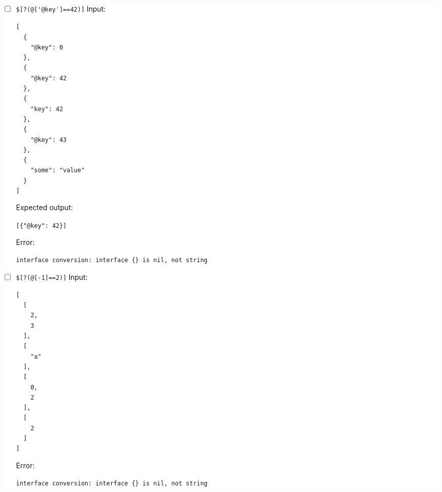 - [ ] `$[?(@['@key']==42)]`
  Input:
  ```
  [
    {
      "@key": 0
    },
    {
      "@key": 42
    },
    {
      "key": 42
    },
    {
      "@key": 43
    },
    {
      "some": "value"
    }
  ]
  ```
  Expected output:
  ```
  [{"@key": 42}]
  ```
  Error:
  ```
  interface conversion: interface {} is nil, not string
  ```

- [ ] `$[?(@[-1]==2)]`
  Input:
  ```
  [
    [
      2,
      3
    ],
    [
      "a"
    ],
    [
      0,
      2
    ],
    [
      2
    ]
  ]
  ```
  Error:
  ```
  interface conversion: interface {} is nil, not string
  ```
